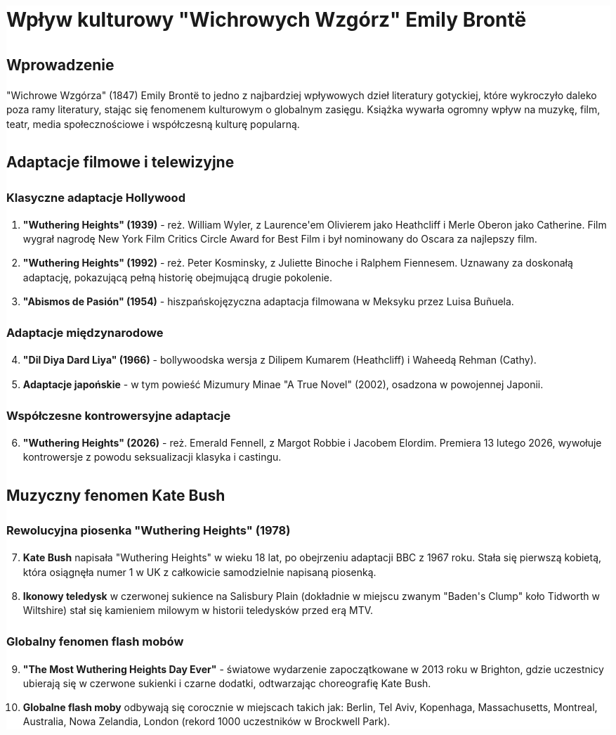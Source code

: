 # Wpływ kulturowy "Wichrowych Wzgórz" Emily Brontë

## Wprowadzenie
"Wichrowe Wzgórza" (1847) Emily Brontë to jedno z najbardziej wpływowych dzieł literatury gotyckiej, które wykroczyło daleko poza ramy literatury, stając się fenomenem kulturowym o globalnym zasięgu. Książka wywarła ogromny wpływ na muzykę, film, teatr, media społecznościowe i współczesną kulturę popularną.

## Adaptacje filmowe i telewizyjne

### Klasyczne adaptacje Hollywood
1. **"Wuthering Heights" (1939)** - reż. William Wyler, z Laurence'em Olivierem jako Heathcliff i Merle Oberon jako Catherine. Film wygrał nagrodę New York Film Critics Circle Award for Best Film i był nominowany do Oscara za najlepszy film.

2. **"Wuthering Heights" (1992)** - reż. Peter Kosminsky, z Juliette Binoche i Ralphem Fiennesem. Uznawany za doskonałą adaptację, pokazującą pełną historię obejmującą drugie pokolenie.

3. **"Abismos de Pasión" (1954)** - hiszpańskojęzyczna adaptacja filmowana w Meksyku przez Luisa Buñuela.

### Adaptacje międzynarodowe
4. **"Dil Diya Dard Liya" (1966)** - bollywoodska wersja z Dilipem Kumarem (Heathcliff) i Waheedą Rehman (Cathy).

5. **Adaptacje japońskie** - w tym powieść Mizumury Minae "A True Novel" (2002), osadzona w powojennej Japonii.

### Współczesne kontrowersyjne adaptacje
6. **"Wuthering Heights" (2026)** - reż. Emerald Fennell, z Margot Robbie i Jacobem Elordim. Premiera 13 lutego 2026, wywołuje kontrowersje z powodu seksualizacji klasyka i castingu.

## Muzyczny fenomen Kate Bush

### Rewolucyjna piosenka "Wuthering Heights" (1978)
7. **Kate Bush** napisała "Wuthering Heights" w wieku 18 lat, po obejrzeniu adaptacji BBC z 1967 roku. Stała się pierwszą kobietą, która osiągnęła numer 1 w UK z całkowicie samodzielnie napisaną piosenką.

8. **Ikonowy teledysk** w czerwonej sukience na Salisbury Plain (dokładnie w miejscu zwanym "Baden's Clump" koło Tidworth w Wiltshire) stał się kamieniem milowym w historii teledysków przed erą MTV.

### Globalny fenomen flash mobów
9. **"The Most Wuthering Heights Day Ever"** - światowe wydarzenie zapoczątkowane w 2013 roku w Brighton, gdzie uczestnicy ubierają się w czerwone sukienki i czarne dodatki, odtwarzając choreografię Kate Bush.

10. **Globalne flash moby** odbywają się corocznie w miejscach takich jak: Berlin, Tel Aviv, Kopenhaga, Massachusetts, Montreal, Australia, Nowa Zelandia, London (rekord 1000 uczestników w Brockwell Park).
